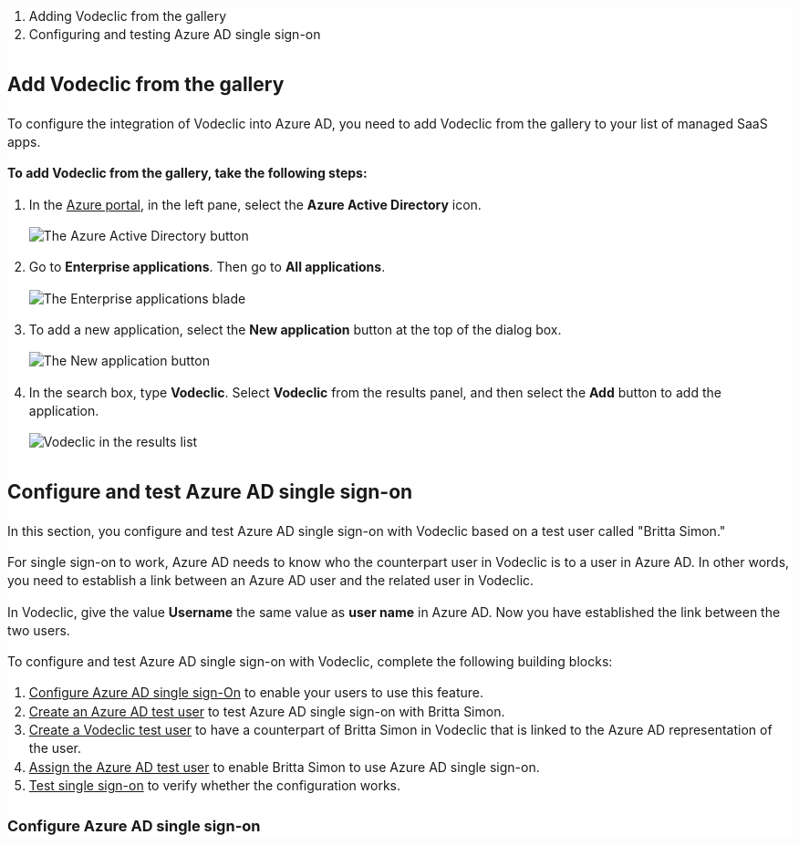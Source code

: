 1. Adding Vodeclic from the gallery
2. Configuring and testing Azure AD single sign-on

## Add Vodeclic from the gallery
To configure the integration of Vodeclic into Azure AD, you need to add Vodeclic from the gallery to your list of managed SaaS apps.

**To add Vodeclic from the gallery, take the following steps:**

1. In the [Azure portal](https://portal.azure.com), in the left pane, select the **Azure Active Directory** icon. 

	![The Azure Active Directory button][1]

2. Go to **Enterprise applications**. Then go to **All applications**.

	![The Enterprise applications blade][2]
	
3. To add a new application, select the **New application** button at the top of the dialog box.

	![The New application button][3]

4. In the search box, type **Vodeclic**. Select **Vodeclic** from the results panel, and then select the **Add** button to add the application.

	![Vodeclic in the results list](./media/active-directory-saas-vodeclic-tutorial/tutorial_vodeclic_addfromgallery.png)

## Configure and test Azure AD single sign-on

In this section, you configure and test Azure AD single sign-on with Vodeclic based on a test user called "Britta Simon."

For single sign-on to work, Azure AD needs to know who the counterpart user in Vodeclic is to a user in Azure AD. In other words, you need to establish a link between an Azure AD user and the related user in Vodeclic.

In Vodeclic, give the value **Username** the same value as **user name** in Azure AD. Now you have established the link between the two users.

To configure and test Azure AD single sign-on with Vodeclic, complete the following building blocks:

1. [Configure Azure AD single sign-On](#configure-azure-ad-single-sign-on) to enable your users to use this feature.
2. [Create an Azure AD test user](#create-an-azure-ad-test-user) to test Azure AD single sign-on with Britta Simon.
3. [Create a Vodeclic test user](#create-a-vodeclic-test-user) to have a counterpart of Britta Simon in Vodeclic that is linked to the Azure AD representation of the user.
4. [Assign the Azure AD test user](#assign-the-azure-ad-test-user) to enable Britta Simon to use Azure AD single sign-on.
5. [Test single sign-on](#test-single-sign-on) to verify whether the configuration works.

### Configure Azure AD single sign-on


[1]: ./media/active-directory-saas-vodeclic-tutorial/tutorial_general_01.png
[2]: ./media/active-directory-saas-vodeclic-tutorial/tutorial_general_02.png
[3]: ./media/active-directory-saas-vodeclic-tutorial/tutorial_general_03.png
[4]: ./media/active-directory-saas-vodeclic-tutorial/tutorial_general_04.png
[100]: ./media/active-directory-saas-vodeclic-tutorial/tutorial_general_100.png
[200]: ./media/active-directory-saas-vodeclic-tutorial/tutorial_general_200.png
[201]: ./media/active-directory-saas-vodeclic-tutorial/tutorial_general_201.png
[202]: ./media/active-directory-saas-vodeclic-tutorial/tutorial_general_202.png
[203]: ./media/active-directory-saas-vodeclic-tutorial/tutorial_general_203.png